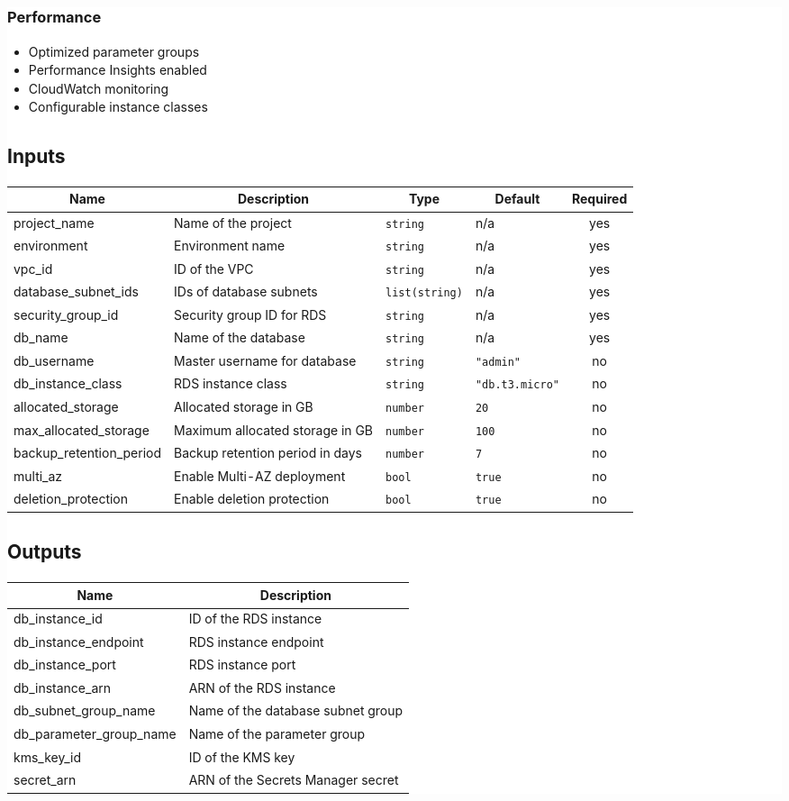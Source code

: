 ### Performance
- Optimized parameter groups
- Performance Insights enabled
- CloudWatch monitoring
- Configurable instance classes

## Inputs

| Name | Description | Type | Default | Required |
|------|-------------|------|---------|:--------:|
| project_name | Name of the project | `string` | n/a | yes |
| environment | Environment name | `string` | n/a | yes |
| vpc_id | ID of the VPC | `string` | n/a | yes |
| database_subnet_ids | IDs of database subnets | `list(string)` | n/a | yes |
| security_group_id | Security group ID for RDS | `string` | n/a | yes |
| db_name | Name of the database | `string` | n/a | yes |
| db_username | Master username for database | `string` | `"admin"` | no |
| db_instance_class | RDS instance class | `string` | `"db.t3.micro"` | no |
| allocated_storage | Allocated storage in GB | `number` | `20` | no |
| max_allocated_storage | Maximum allocated storage in GB | `number` | `100` | no |
| backup_retention_period | Backup retention period in days | `number` | `7` | no |
| multi_az | Enable Multi-AZ deployment | `bool` | `true` | no |
| deletion_protection | Enable deletion protection | `bool` | `true` | no |

## Outputs

| Name | Description |
|------|-------------|
| db_instance_id | ID of the RDS instance |
| db_instance_endpoint | RDS instance endpoint |
| db_instance_port | RDS instance port |
| db_instance_arn | ARN of the RDS instance |
| db_subnet_group_name | Name of the database subnet group |
| db_parameter_group_name | Name of the parameter group |
| kms_key_id | ID of the KMS key |
| secret_arn | ARN of the Secrets Manager secret |
